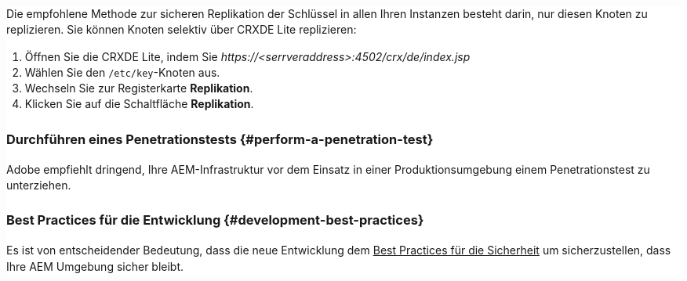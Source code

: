 Die empfohlene Methode zur sicheren Replikation der Schlüssel in allen Ihren Instanzen besteht darin, nur diesen Knoten zu replizieren. Sie können Knoten selektiv über CRXDE Lite replizieren:

1. Öffnen Sie die CRXDE Lite, indem Sie *https://&lt;serrveraddress>:4502/crx/de/index.jsp*
1. Wählen Sie den `/etc/key`-Knoten aus.
1. Wechseln Sie zur Registerkarte **Replikation**.
1. Klicken Sie auf die Schaltfläche **Replikation**.

### Durchführen eines Penetrationstests {#perform-a-penetration-test}

Adobe empfiehlt dringend, Ihre AEM-Infrastruktur vor dem Einsatz in einer Produktionsumgebung einem Penetrationstest zu unterziehen.

### Best Practices für die Entwicklung {#development-best-practices}

Es ist von entscheidender Bedeutung, dass die neue Entwicklung dem [Best Practices für die Sicherheit](/help/sites-developing/security.md) um sicherzustellen, dass Ihre AEM Umgebung sicher bleibt.
